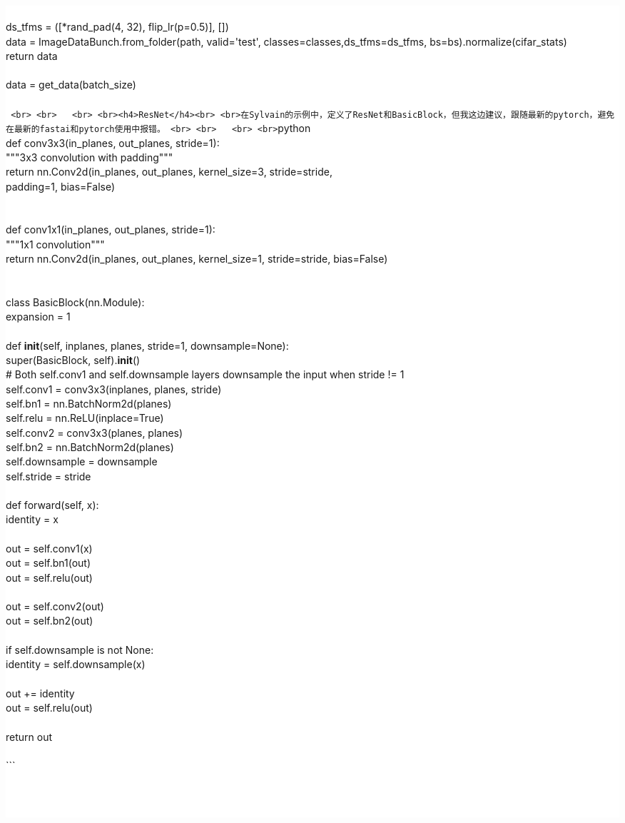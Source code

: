 <br>    ds_tfms = ([*rand_pad(4, 32), flip_lr(p=0.5)], [])
<br>    data = ImageDataBunch.from_folder(path, valid='test', classes=classes,ds_tfms=ds_tfms, bs=bs).normalize(cifar_stats)
<br>    return data
<br>
<br>data = get_data(batch_size)
<br>
<br>```
<br>
<br>  
<br>
<br><h4>ResNet</h4><br>
<br>在Sylvain的示例中，定义了ResNet和BasicBlock，但我这边建议，跟随最新的pytorch，避免在最新的fastai和pytorch使用中报错。
<br>
<br>  
<br>
<br>```python
<br>def conv3x3(in_planes, out_planes, stride=1):
<br>    """3x3 convolution with padding"""
<br>    return nn.Conv2d(in_planes, out_planes, kernel_size=3, stride=stride,
<br>                     padding=1, bias=False)
<br>
<br>
<br>def conv1x1(in_planes, out_planes, stride=1):
<br>    """1x1 convolution"""
<br>    return nn.Conv2d(in_planes, out_planes, kernel_size=1, stride=stride, bias=False)
<br>  
<br>class BasicBlock(nn.Module):
<br>    expansion = 1
<br>
<br>    def __init__(self, inplanes, planes, stride=1, downsample=None):
<br>        super(BasicBlock, self).__init__()
<br>        # Both self.conv1 and self.downsample layers downsample the input when stride != 1
<br>        self.conv1 = conv3x3(inplanes, planes, stride)
<br>        self.bn1 = nn.BatchNorm2d(planes)
<br>        self.relu = nn.ReLU(inplace=True)
<br>        self.conv2 = conv3x3(planes, planes)
<br>        self.bn2 = nn.BatchNorm2d(planes)
<br>        self.downsample = downsample
<br>        self.stride = stride
<br>
<br>    def forward(self, x):
<br>        identity = x
<br>
<br>        out = self.conv1(x)
<br>        out = self.bn1(out)
<br>        out = self.relu(out)
<br>
<br>        out = self.conv2(out)
<br>        out = self.bn2(out)
<br>
<br>        if self.downsample is not None:
<br>            identity = self.downsample(x)
<br>
<br>        out += identity
<br>        out = self.relu(out)
<br>
<br>        return out
<br>
<br>```
<br>
<br>  
<br>